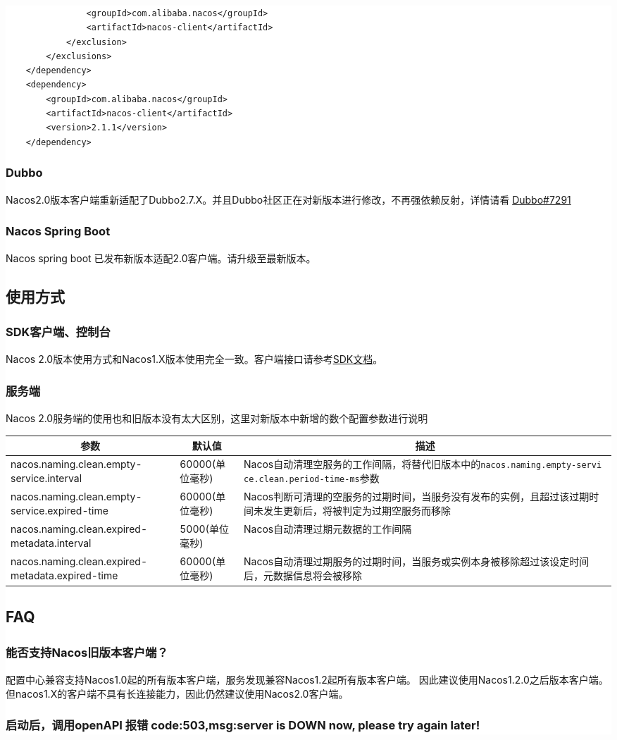 ```
                <groupId>com.alibaba.nacos</groupId>
                <artifactId>nacos-client</artifactId>
            </exclusion>
        </exclusions>
    </dependency>
    <dependency>
        <groupId>com.alibaba.nacos</groupId>
        <artifactId>nacos-client</artifactId>
        <version>2.1.1</version>
    </dependency>
```

### Dubbo

Nacos2.0版本客户端重新适配了Dubbo2.7.X。并且Dubbo社区正在对新版本进行修改，不再强依赖反射，详情请看 [Dubbo#7291](https://github.com/apache/dubbo/issues/7291)

### Nacos Spring Boot

Nacos spring boot 已发布新版本适配2.0客户端。请升级至最新版本。

## 使用方式

### SDK客户端、控制台

Nacos 2.0版本使用方式和Nacos1.X版本使用完全一致。客户端接口请参考[SDK文档](../guide/user/sdk.md)。

### 服务端

Nacos 2.0服务端的使用也和旧版本没有太大区别，这里对新版本中新增的数个配置参数进行说明

|参数|默认值|描述|
|--|--|--|
|nacos.naming.clean.empty-service.interval|60000(单位毫秒)|Nacos自动清理空服务的工作间隔，将替代旧版本中的`nacos.naming.empty-service.clean.period-time-ms`参数|
|nacos.naming.clean.empty-service.expired-time|60000(单位毫秒)|Nacos判断可清理的空服务的过期时间，当服务没有发布的实例，且超过该过期时间未发生更新后，将被判定为过期空服务而移除|
|nacos.naming.clean.expired-metadata.interval|5000(单位毫秒)|Nacos自动清理过期元数据的工作间隔|
|nacos.naming.clean.expired-metadata.expired-time|60000(单位毫秒)|Nacos自动清理过期服务的过期时间，当服务或实例本身被移除超过该设定时间后，元数据信息将会被移除|

## FAQ

### 能否支持Nacos旧版本客户端？

配置中心兼容支持Nacos1.0起的所有版本客户端，服务发现兼容Nacos1.2起所有版本客户端。
因此建议使用Nacos1.2.0之后版本客户端。
但nacos1.X的客户端不具有长连接能力，因此仍然建议使用Nacos2.0客户端。

### 启动后，调用openAPI 报错 code:503,msg:server is DOWN now, please try again later! 
